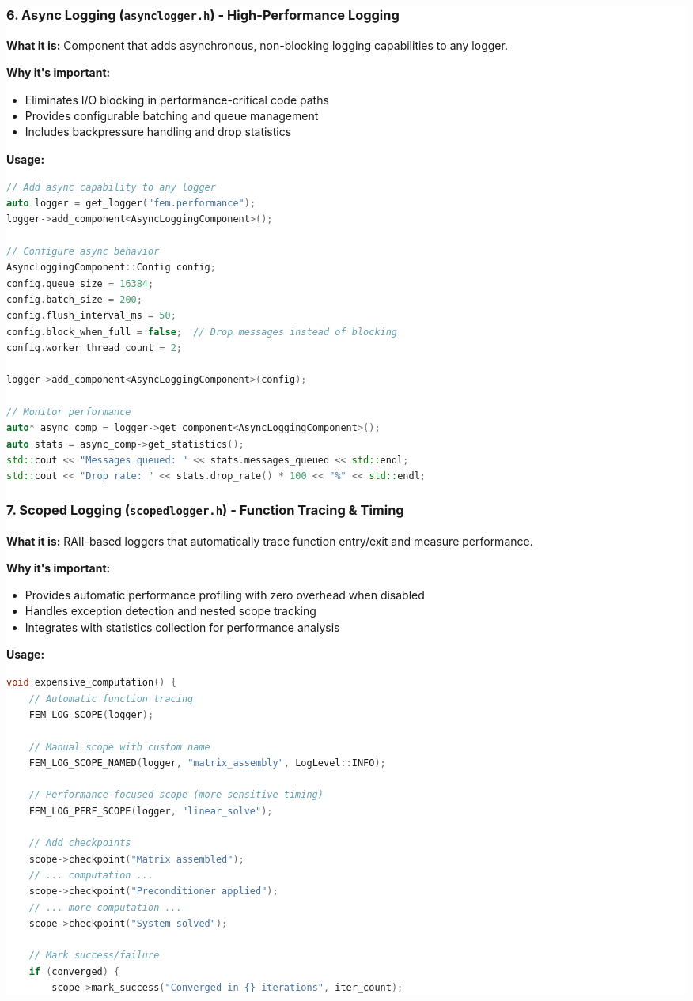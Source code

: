 ### 6. Async Logging (`asynclogger.h`) - High-Performance Logging

**What it is:** Component that adds asynchronous, non-blocking logging capabilities to any logger.

**Why it's important:**
- Eliminates I/O blocking in performance-critical code paths
- Provides configurable batching and queue management
- Includes backpressure handling and drop statistics

**Usage:**
```cpp
// Add async capability to any logger
auto logger = get_logger("fem.performance");
logger->add_component<AsyncLoggingComponent>();

// Configure async behavior
AsyncLoggingComponent::Config config;
config.queue_size = 16384;
config.batch_size = 200;
config.flush_interval_ms = 50;
config.block_when_full = false;  // Drop messages instead of blocking
config.worker_thread_count = 2;

logger->add_component<AsyncLoggingComponent>(config);

// Monitor performance
auto* async_comp = logger->get_component<AsyncLoggingComponent>();
auto stats = async_comp->get_statistics();
std::cout << "Messages queued: " << stats.messages_queued << std::endl;
std::cout << "Drop rate: " << stats.drop_rate() * 100 << "%" << std::endl;
```

### 7. Scoped Logging (`scopedlogger.h`) - Function Tracing & Timing

**What it is:** RAII-based loggers that automatically trace function entry/exit and measure performance.

**Why it's important:**
- Provides automatic performance profiling with zero overhead when disabled
- Handles exception detection and nested scope tracking
- Integrates with statistics collection for performance analysis

**Usage:**
```cpp
void expensive_computation() {
    // Automatic function tracing
    FEM_LOG_SCOPE(logger);

    // Manual scope with custom name
    FEM_LOG_SCOPE_NAMED(logger, "matrix_assembly", LogLevel::INFO);

    // Performance-focused scope (more sensitive timing)
    FEM_LOG_PERF_SCOPE(logger, "linear_solve");

    // Add checkpoints
    scope->checkpoint("Matrix assembled");
    // ... computation ...
    scope->checkpoint("Preconditioner applied");
    // ... more computation ...
    scope->checkpoint("System solved");

    // Mark success/failure
    if (converged) {
        scope->mark_success("Converged in {} iterations", iter_count);
```